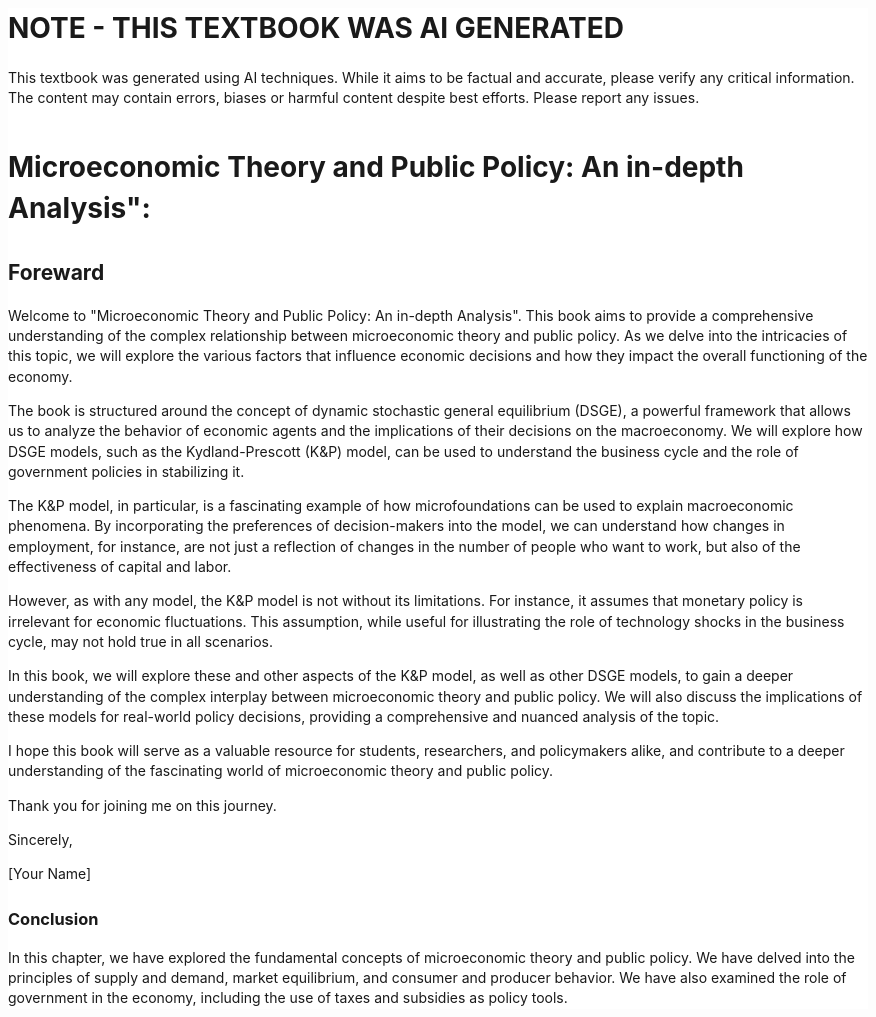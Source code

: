 # NOTE - THIS TEXTBOOK WAS AI GENERATED

This textbook was generated using AI techniques. While it aims to be factual and accurate, please verify any critical information. The content may contain errors, biases or harmful content despite best efforts. Please report any issues.

# Microeconomic Theory and Public Policy: An in-depth Analysis":


## Foreward

Welcome to "Microeconomic Theory and Public Policy: An in-depth Analysis". This book aims to provide a comprehensive understanding of the complex relationship between microeconomic theory and public policy. As we delve into the intricacies of this topic, we will explore the various factors that influence economic decisions and how they impact the overall functioning of the economy.

The book is structured around the concept of dynamic stochastic general equilibrium (DSGE), a powerful framework that allows us to analyze the behavior of economic agents and the implications of their decisions on the macroeconomy. We will explore how DSGE models, such as the Kydland-Prescott (K&P) model, can be used to understand the business cycle and the role of government policies in stabilizing it.

The K&P model, in particular, is a fascinating example of how microfoundations can be used to explain macroeconomic phenomena. By incorporating the preferences of decision-makers into the model, we can understand how changes in employment, for instance, are not just a reflection of changes in the number of people who want to work, but also of the effectiveness of capital and labor.

However, as with any model, the K&P model is not without its limitations. For instance, it assumes that monetary policy is irrelevant for economic fluctuations. This assumption, while useful for illustrating the role of technology shocks in the business cycle, may not hold true in all scenarios.

In this book, we will explore these and other aspects of the K&P model, as well as other DSGE models, to gain a deeper understanding of the complex interplay between microeconomic theory and public policy. We will also discuss the implications of these models for real-world policy decisions, providing a comprehensive and nuanced analysis of the topic.

I hope this book will serve as a valuable resource for students, researchers, and policymakers alike, and contribute to a deeper understanding of the fascinating world of microeconomic theory and public policy.

Thank you for joining me on this journey.

Sincerely,

[Your Name]


### Conclusion
In this chapter, we have explored the fundamental concepts of microeconomic theory and public policy. We have delved into the principles of supply and demand, market equilibrium, and consumer and producer behavior. We have also examined the role of government in the economy, including the use of taxes and subsidies as policy tools.
